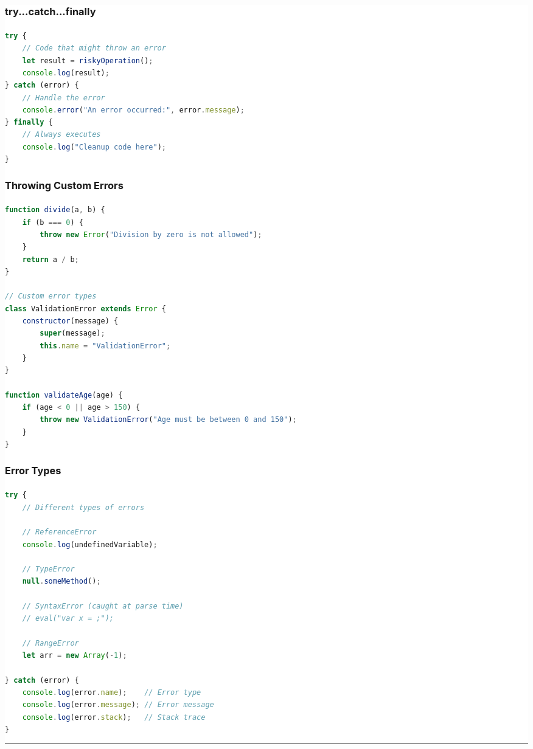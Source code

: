### try...catch...finally
```javascript
try {
    // Code that might throw an error
    let result = riskyOperation();
    console.log(result);
} catch (error) {
    // Handle the error
    console.error("An error occurred:", error.message);
} finally {
    // Always executes
    console.log("Cleanup code here");
}
```

### Throwing Custom Errors
```javascript
function divide(a, b) {
    if (b === 0) {
        throw new Error("Division by zero is not allowed");
    }
    return a / b;
}

// Custom error types
class ValidationError extends Error {
    constructor(message) {
        super(message);
        this.name = "ValidationError";
    }
}

function validateAge(age) {
    if (age < 0 || age > 150) {
        throw new ValidationError("Age must be between 0 and 150");
    }
}
```

### Error Types
```javascript
try {
    // Different types of errors
    
    // ReferenceError
    console.log(undefinedVariable);
    
    // TypeError
    null.someMethod();
    
    // SyntaxError (caught at parse time)
    // eval("var x = ;");
    
    // RangeError
    let arr = new Array(-1);
    
} catch (error) {
    console.log(error.name);    // Error type
    console.log(error.message); // Error message
    console.log(error.stack);   // Stack trace
}
```

---